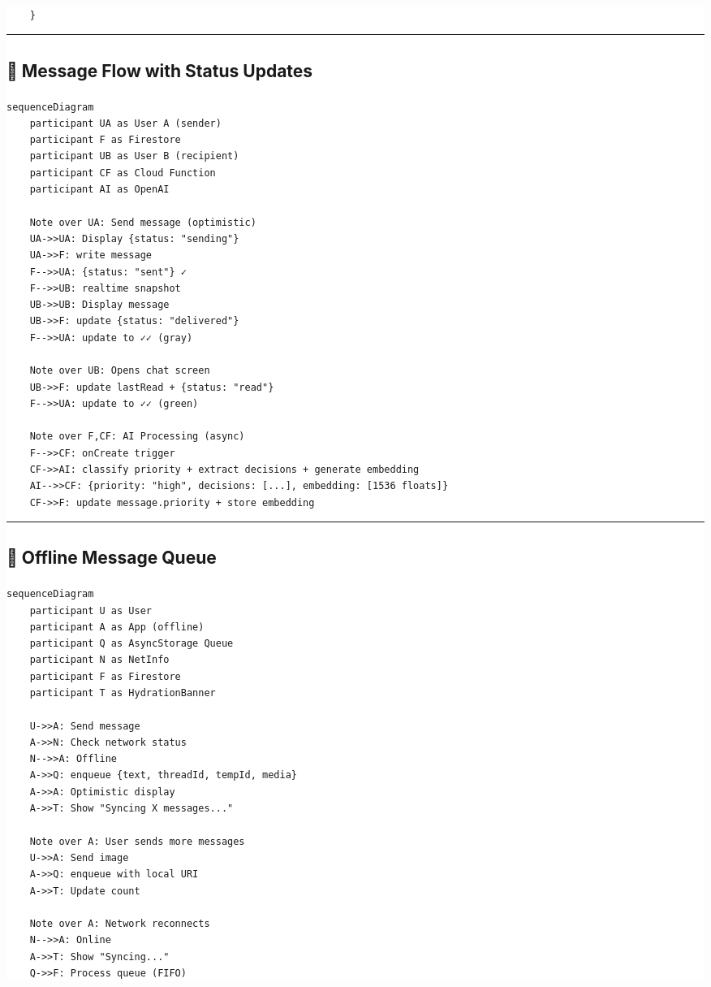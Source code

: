 ```mermaid
    }
```

---

## 📱 Message Flow with Status Updates

```mermaid
sequenceDiagram
    participant UA as User A (sender)
    participant F as Firestore
    participant UB as User B (recipient)
    participant CF as Cloud Function
    participant AI as OpenAI
    
    Note over UA: Send message (optimistic)
    UA->>UA: Display {status: "sending"}
    UA->>F: write message
    F-->>UA: {status: "sent"} ✓
    F-->>UB: realtime snapshot
    UB->>UB: Display message
    UB->>F: update {status: "delivered"}
    F-->>UA: update to ✓✓ (gray)
    
    Note over UB: Opens chat screen
    UB->>F: update lastRead + {status: "read"}
    F-->>UA: update to ✓✓ (green)
    
    Note over F,CF: AI Processing (async)
    F-->>CF: onCreate trigger
    CF->>AI: classify priority + extract decisions + generate embedding
    AI-->>CF: {priority: "high", decisions: [...], embedding: [1536 floats]}
    CF->>F: update message.priority + store embedding
```

---

## 🔄 Offline Message Queue

```mermaid
sequenceDiagram
    participant U as User
    participant A as App (offline)
    participant Q as AsyncStorage Queue
    participant N as NetInfo
    participant F as Firestore
    participant T as HydrationBanner
    
    U->>A: Send message
    A->>N: Check network status
    N-->>A: Offline
    A->>Q: enqueue {text, threadId, tempId, media}
    A->>A: Optimistic display
    A->>T: Show "Syncing X messages..."
    
    Note over A: User sends more messages
    U->>A: Send image
    A->>Q: enqueue with local URI
    A->>T: Update count
    
    Note over A: Network reconnects
    N-->>A: Online
    A->>T: Show "Syncing..."
    Q->>F: Process queue (FIFO)
```